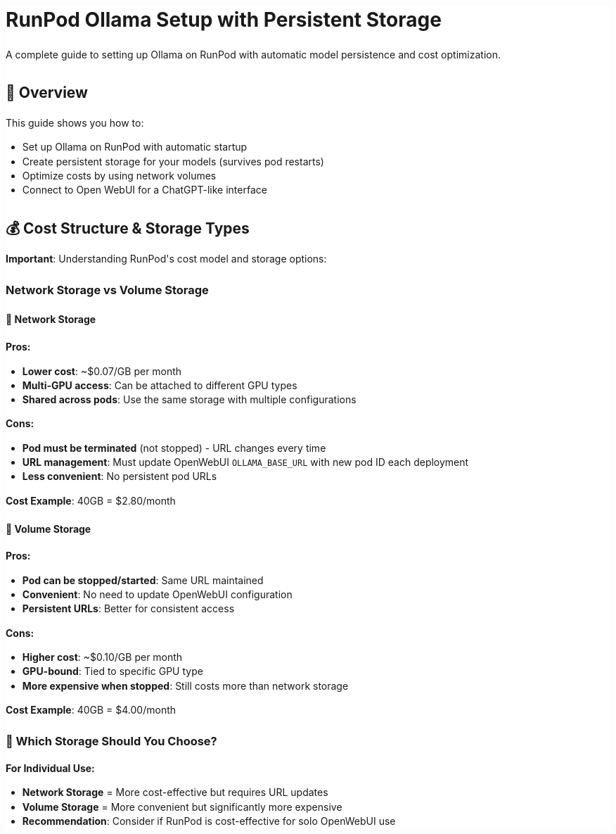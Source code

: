 # RunPod Ollama Setup with Persistent Storage

A complete guide to setting up Ollama on RunPod with automatic model persistence and cost optimization.

## 🎯 Overview

This guide shows you how to:
- Set up Ollama on RunPod with automatic startup
- Create persistent storage for your models (survives pod restarts)
- Optimize costs by using network volumes
- Connect to Open WebUI for a ChatGPT-like interface

## 💰 Cost Structure & Storage Types

**Important**: Understanding RunPod's cost model and storage options:

### Network Storage vs Volume Storage

#### 📡 Network Storage
**Pros:**
- **Lower cost**: ~$0.07/GB per month
- **Multi-GPU access**: Can be attached to different GPU types
- **Shared across pods**: Use the same storage with multiple configurations

**Cons:**
- **Pod must be terminated** (not stopped) - URL changes every time
- **URL management**: Must update OpenWebUI `OLLAMA_BASE_URL` with new pod ID each deployment
- **Less convenient**: No persistent pod URLs

**Cost Example**: 40GB = $2.80/month

#### 💾 Volume Storage  
**Pros:**
- **Pod can be stopped/started**: Same URL maintained
- **Convenient**: No need to update OpenWebUI configuration
- **Persistent URLs**: Better for consistent access

**Cons:**
- **Higher cost**: ~$0.10/GB per month  
- **GPU-bound**: Tied to specific GPU type
- **More expensive when stopped**: Still costs more than network storage

**Cost Example**: 40GB = $4.00/month

### 🤔 Which Storage Should You Choose?

**For Individual Use:**
- **Network Storage** = More cost-effective but requires URL updates
- **Volume Storage** = More convenient but significantly more expensive
- **Recommendation**: Consider if RunPod is cost-effective for solo OpenWebUI use
